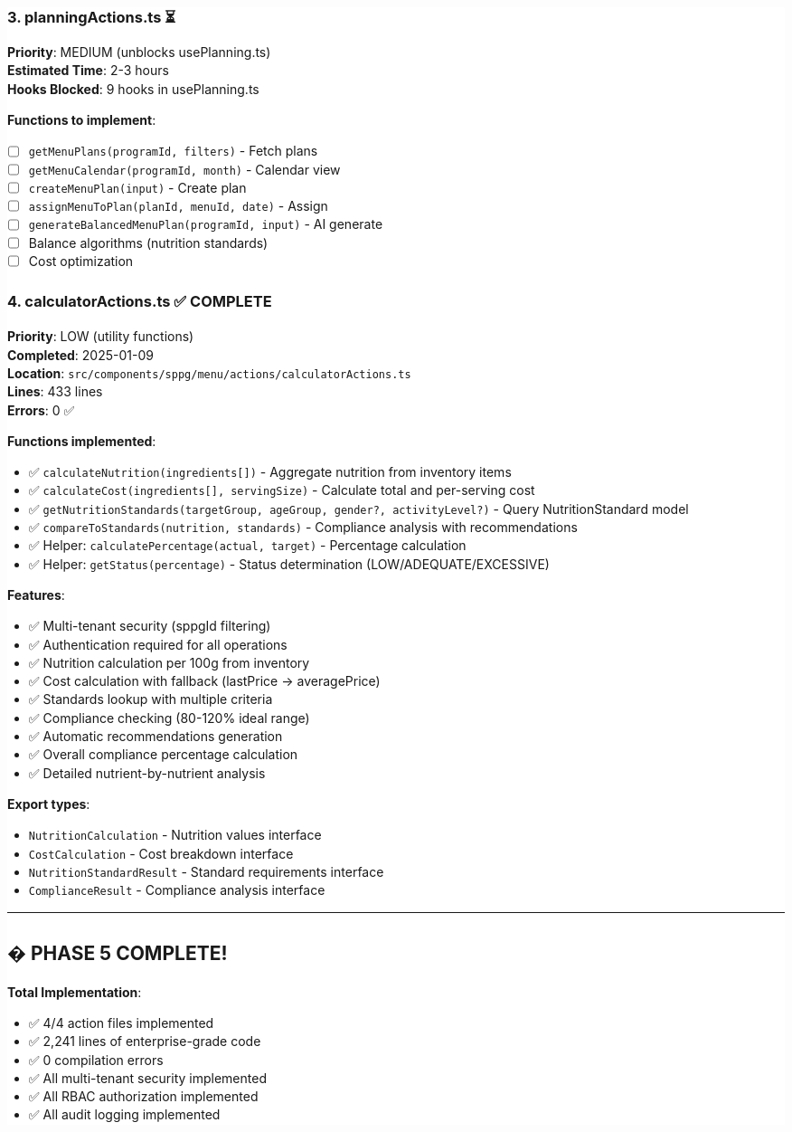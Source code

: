 ### 3. planningActions.ts ⏳
**Priority**: MEDIUM (unblocks usePlanning.ts)  
**Estimated Time**: 2-3 hours  
**Hooks Blocked**: 9 hooks in usePlanning.ts

**Functions to implement**:
- [ ] `getMenuPlans(programId, filters)` - Fetch plans
- [ ] `getMenuCalendar(programId, month)` - Calendar view
- [ ] `createMenuPlan(input)` - Create plan
- [ ] `assignMenuToPlan(planId, menuId, date)` - Assign
- [ ] `generateBalancedMenuPlan(programId, input)` - AI generate
- [ ] Balance algorithms (nutrition standards)
- [ ] Cost optimization

### 4. calculatorActions.ts ✅ COMPLETE
**Priority**: LOW (utility functions)  
**Completed**: 2025-01-09  
**Location**: `src/components/sppg/menu/actions/calculatorActions.ts`  
**Lines**: 433 lines  
**Errors**: 0 ✅

**Functions implemented**:
- ✅ `calculateNutrition(ingredients[])` - Aggregate nutrition from inventory items
- ✅ `calculateCost(ingredients[], servingSize)` - Calculate total and per-serving cost
- ✅ `getNutritionStandards(targetGroup, ageGroup, gender?, activityLevel?)` - Query NutritionStandard model
- ✅ `compareToStandards(nutrition, standards)` - Compliance analysis with recommendations
- ✅ Helper: `calculatePercentage(actual, target)` - Percentage calculation
- ✅ Helper: `getStatus(percentage)` - Status determination (LOW/ADEQUATE/EXCESSIVE)

**Features**:
- ✅ Multi-tenant security (sppgId filtering)
- ✅ Authentication required for all operations
- ✅ Nutrition calculation per 100g from inventory
- ✅ Cost calculation with fallback (lastPrice → averagePrice)
- ✅ Standards lookup with multiple criteria
- ✅ Compliance checking (80-120% ideal range)
- ✅ Automatic recommendations generation
- ✅ Overall compliance percentage calculation
- ✅ Detailed nutrient-by-nutrient analysis

**Export types**:
- `NutritionCalculation` - Nutrition values interface
- `CostCalculation` - Cost breakdown interface
- `NutritionStandardResult` - Standard requirements interface
- `ComplianceResult` - Compliance analysis interface

---

## � PHASE 5 COMPLETE!

**Total Implementation**:
- ✅ 4/4 action files implemented
- ✅ 2,241 lines of enterprise-grade code
- ✅ 0 compilation errors
- ✅ All multi-tenant security implemented
- ✅ All RBAC authorization implemented
- ✅ All audit logging implemented
